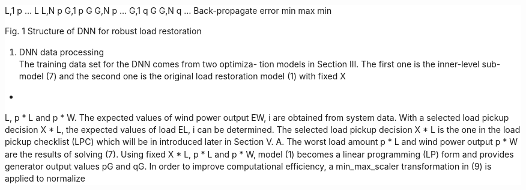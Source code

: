 L,1
p
…
L
L,N
p
G,1
p
G
G,N
p
…
G,1
q
G
G,N
q
…
Back-propagate error
min
max min
  
Fig. 1 Structure of DNN for robust load restoration 
1) DNN data processing  
The training data set for the DNN comes from two optimiza-
tion models in Section III. The first one is the inner-level sub-
model (7) and the second one is the original load restoration 
model (1) with fixed X
* 
L, p
* 
L and p
* 
W. The expected values of 
wind power output EW, i are obtained from system data. With a 
selected load pickup decision X
* 
L, the expected values of load 
EL, i can be determined. The selected load pickup decision X
* 
L 
is the one in the load pickup checklist (LPC) which will be in 
introduced later in Section V. A. The worst load amount p
* 
L and 
wind power output p
* 
W are the results of solving (7). Using 
fixed X
* 
L, p
* 
L and p
* 
W, model (1) becomes a linear programming 
(LP) form and provides generator output values pG and qG. 
In 
order 
to 
improve 
computational 
efficiency, 
a 
min_max_scaler transformation in (9) is applied to normalize 